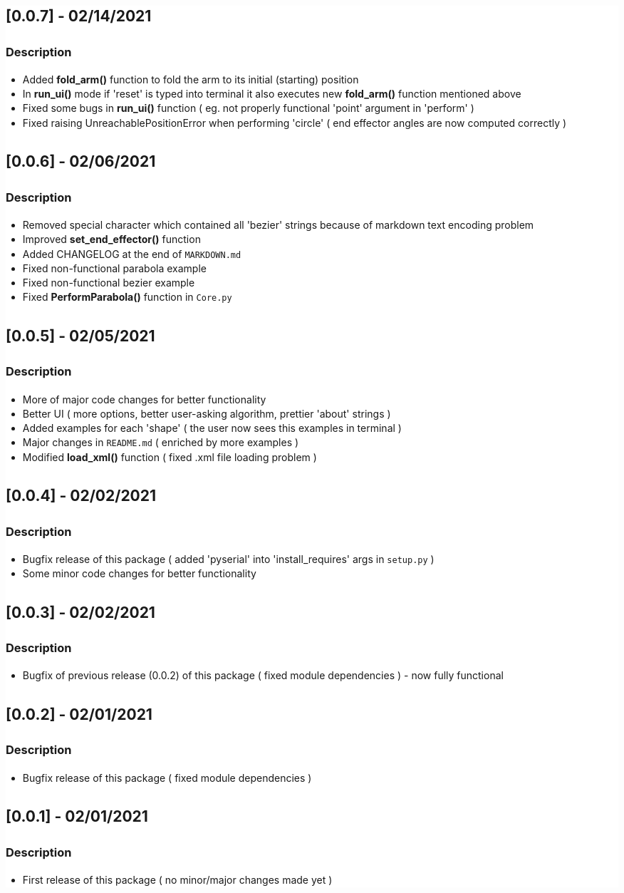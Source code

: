 ## [0.0.7] - 02/14/2021
### Description
- Added **fold_arm()** function to fold the arm to its initial (starting) position
- In **run_ui()** mode if 'reset' is typed into terminal it also executes new **fold_arm()** function mentioned above
- Fixed some bugs in **run_ui()** function ( eg. not properly functional 'point' argument in 'perform' )
- Fixed raising UnreachablePositionError when performing 'circle' ( end effector angles are now computed correctly )

## [0.0.6] - 02/06/2021
### Description
- Removed special character which contained all 'bezier' strings because of markdown text encoding problem
- Improved **set_end_effector()** function
- Added CHANGELOG at the end of `MARKDOWN.md`
- Fixed non-functional parabola example
- Fixed non-functional bezier example
- Fixed **PerformParabola()** function in `Core.py`

## [0.0.5] - 02/05/2021
### Description
- More of major code changes for better functionality
- Better UI ( more options, better user-asking algorithm, prettier 'about' strings )
- Added examples for each 'shape' ( the user now sees this examples in terminal )
- Major changes in `README.md` ( enriched by more examples )
- Modified **load_xml()** function ( fixed .xml file loading problem )

## [0.0.4] - 02/02/2021
### Description
- Bugfix release of this package ( added 'pyserial' into 'install_requires' args in `setup.py` )
- Some minor code changes for better functionality

## [0.0.3] - 02/02/2021
### Description
- Bugfix of previous release (0.0.2) of this package ( fixed module dependencies ) - now fully functional

## [0.0.2] - 02/01/2021
### Description
- Bugfix release of this package ( fixed module dependencies )

## [0.0.1] - 02/01/2021
### Description
- First release of this package ( no minor/major changes made yet )